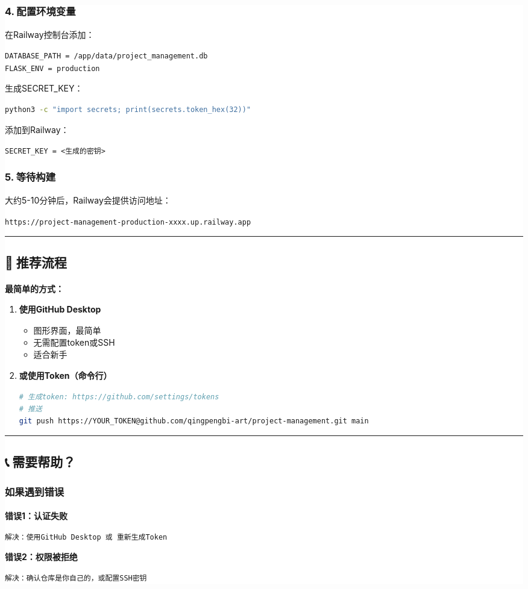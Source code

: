 ### 4. 配置环境变量

在Railway控制台添加：

```
DATABASE_PATH = /app/data/project_management.db
FLASK_ENV = production
```

生成SECRET_KEY：
```bash
python3 -c "import secrets; print(secrets.token_hex(32))"
```

添加到Railway：
```
SECRET_KEY = <生成的密钥>
```

### 5. 等待构建

大约5-10分钟后，Railway会提供访问地址：
```
https://project-management-production-xxxx.up.railway.app
```

---

## 🎯 推荐流程

**最简单的方式：**

1. **使用GitHub Desktop**
   - 图形界面，最简单
   - 无需配置token或SSH
   - 适合新手

2. **或使用Token（命令行）**
   ```bash
   # 生成token: https://github.com/settings/tokens
   # 推送
   git push https://YOUR_TOKEN@github.com/qingpengbi-art/project-management.git main
   ```

---

## 📞 需要帮助？

### 如果遇到错误

**错误1：认证失败**
```
解决：使用GitHub Desktop 或 重新生成Token
```

**错误2：权限被拒绝**
```
解决：确认仓库是你自己的，或配置SSH密钥
```
